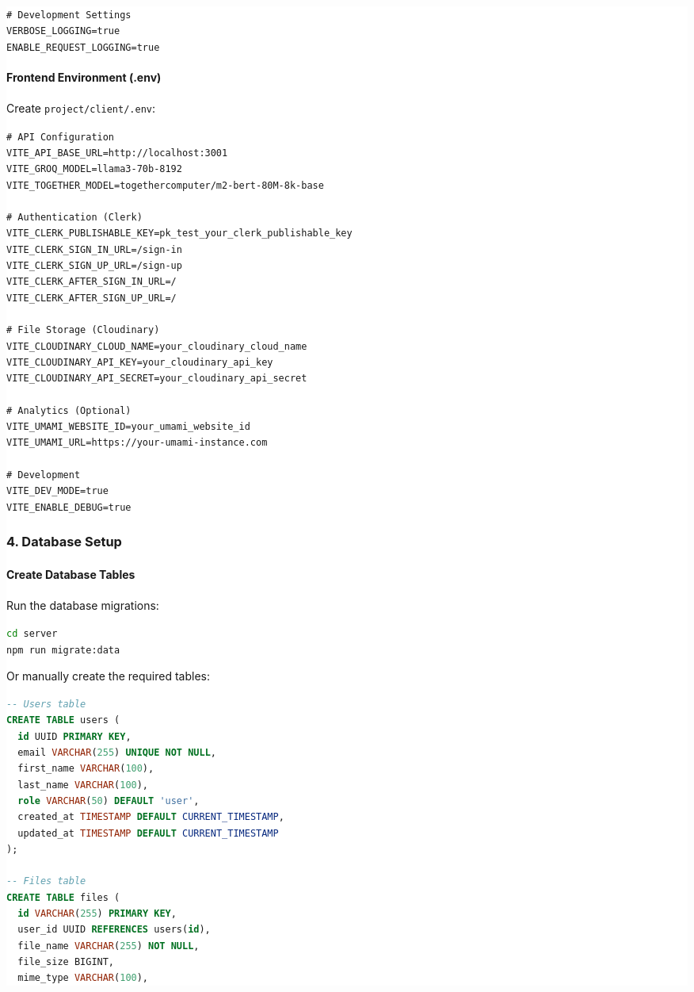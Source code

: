 ```env
# Development Settings
VERBOSE_LOGGING=true
ENABLE_REQUEST_LOGGING=true
```

#### Frontend Environment (.env)
Create `project/client/.env`:

```env
# API Configuration
VITE_API_BASE_URL=http://localhost:3001
VITE_GROQ_MODEL=llama3-70b-8192
VITE_TOGETHER_MODEL=togethercomputer/m2-bert-80M-8k-base

# Authentication (Clerk)
VITE_CLERK_PUBLISHABLE_KEY=pk_test_your_clerk_publishable_key
VITE_CLERK_SIGN_IN_URL=/sign-in
VITE_CLERK_SIGN_UP_URL=/sign-up
VITE_CLERK_AFTER_SIGN_IN_URL=/
VITE_CLERK_AFTER_SIGN_UP_URL=/

# File Storage (Cloudinary)
VITE_CLOUDINARY_CLOUD_NAME=your_cloudinary_cloud_name
VITE_CLOUDINARY_API_KEY=your_cloudinary_api_key
VITE_CLOUDINARY_API_SECRET=your_cloudinary_api_secret

# Analytics (Optional)
VITE_UMAMI_WEBSITE_ID=your_umami_website_id
VITE_UMAMI_URL=https://your-umami-instance.com

# Development
VITE_DEV_MODE=true
VITE_ENABLE_DEBUG=true
```

### 4. Database Setup

#### Create Database Tables
Run the database migrations:

```bash
cd server
npm run migrate:data
```

Or manually create the required tables:

```sql
-- Users table
CREATE TABLE users (
  id UUID PRIMARY KEY,
  email VARCHAR(255) UNIQUE NOT NULL,
  first_name VARCHAR(100),
  last_name VARCHAR(100),
  role VARCHAR(50) DEFAULT 'user',
  created_at TIMESTAMP DEFAULT CURRENT_TIMESTAMP,
  updated_at TIMESTAMP DEFAULT CURRENT_TIMESTAMP
);

-- Files table
CREATE TABLE files (
  id VARCHAR(255) PRIMARY KEY,
  user_id UUID REFERENCES users(id),
  file_name VARCHAR(255) NOT NULL,
  file_size BIGINT,
  mime_type VARCHAR(100),
```